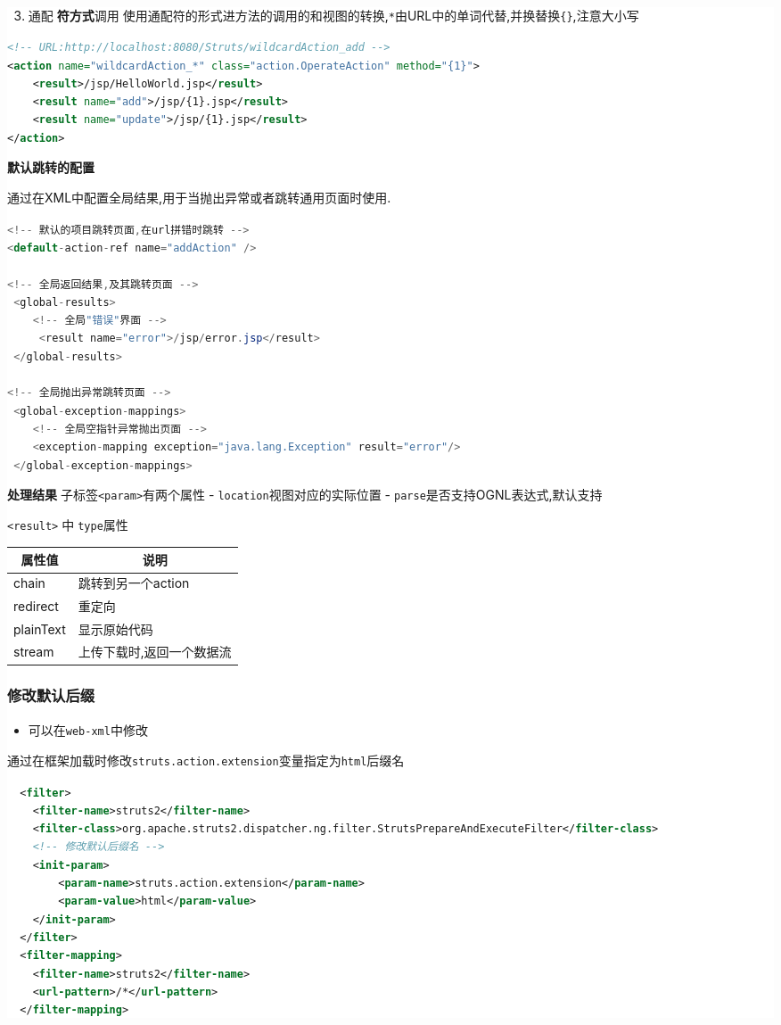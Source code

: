 
 3. 通配 **符方式**调用
使用通配符的形式进方法的调用的和视图的转换,`*`由URL中的单词代替,并换替换`{}`,注意大小写
``` xml
<!-- URL:http://localhost:8080/Struts/wildcardAction_add -->
<action name="wildcardAction_*" class="action.OperateAction" method="{1}">
	<result>/jsp/HelloWorld.jsp</result>
	<result name="add">/jsp/{1}.jsp</result>
	<result name="update">/jsp/{1}.jsp</result>
</action>  
```

**默认跳转的配置**

通过在XML中配置全局结果,用于当抛出异常或者跳转通用页面时使用.
``` java
<!-- 默认的项目跳转页面,在url拼错时跳转 -->
<default-action-ref name="addAction" /> 	

<!-- 全局返回结果,及其跳转页面 -->
 <global-results> 							
	<!-- 全局"错误"界面 -->
	 <result name="error">/jsp/error.jsp</result>
 </global-results>

<!-- 全局抛出异常跳转页面 -->
 <global-exception-mappings>
	<!-- 全局空指针异常抛出页面 -->
	<exception-mapping exception="java.lang.Exception" result="error"/>
 </global-exception-mappings>
```

**处理结果**
子标签`<param>`有两个属性
		- `location`视图对应的实际位置
		- `parse`是否支持OGNL表达式,默认支持

`<result>` 中 `type`属性

| 属性值    | 说明                      |
| --------- | ------------------------- |
| chain     | 跳转到另一个action        |
| redirect  | 重定向                    |
| plainText | 显示原始代码              |
| stream    | 上传下载时,返回一个数据流 |

### 修改默认后缀
- 可以在`web-xml`中修改

通过在框架加载时修改`struts.action.extension`变量指定为`html`后缀名
``` xml
  <filter>
  	<filter-name>struts2</filter-name>
  	<filter-class>org.apache.struts2.dispatcher.ng.filter.StrutsPrepareAndExecuteFilter</filter-class>
  	<!-- 修改默认后缀名 -->
   	<init-param>
  		<param-name>struts.action.extension</param-name>
  		<param-value>html</param-value>
  	</init-param>
  </filter>
  <filter-mapping>
  	<filter-name>struts2</filter-name>
  	<url-pattern>/*</url-pattern>
  </filter-mapping>
```